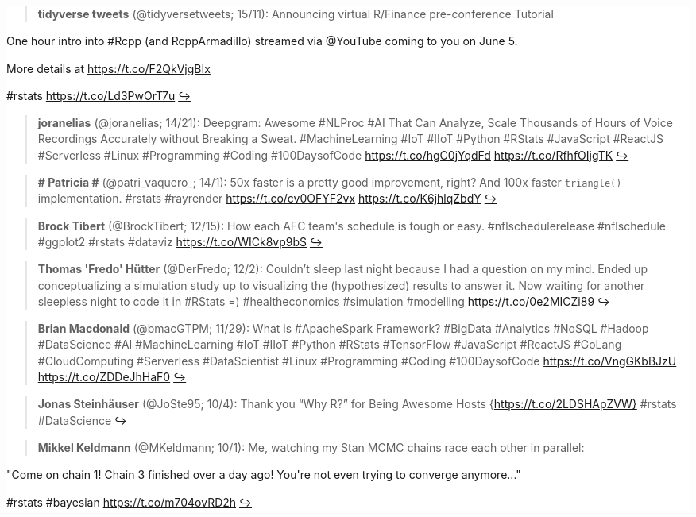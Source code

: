 


> **tidyverse tweets** (@tidyversetweets; 15/11): Announcing virtual R/Finance pre-conference Tutorial
>
One hour intro into #Rcpp (and RcppArmadillo) streamed via @YouTube coming to you on June 5.  
>
More details at https://t.co/F2QkVjgBIx
>
#rstats https://t.co/Ld3PwOrT7u  [&#8618;](https://twitter.com/dataandme/status/1258560490856423424)




> **joranelias** (@joranelias; 14/21): Deepgram: Awesome #NLProc #AI That Can Analyze, Scale Thousands of Hours of Voice Recordings Accurately without Breaking a Sweat. #MachineLearning #IoT #IIoT #Python #RStats #JavaScript #ReactJS #Serverless #Linux #Programming #Coding #100DaysofCode 
https://t.co/hgC0jYqdFd https://t.co/RfhfOIjgTK  [&#8618;](https://twitter.com/dataandme/status/1258527576554827776)




> **# Patricia #** (@patri_vaquero_; 14/1): 50x faster is a pretty good improvement, right? And 100x faster `triangle()` implementation. #rstats #rayrender https://t.co/cv0OFYF2vx https://t.co/K6jhlqZbdY  [&#8618;](https://twitter.com/dataandme/status/1258577589221941248)




> **Brock Tibert** (@BrockTibert; 12/15): How each AFC team's schedule is tough or easy. #nflschedulerelease #nflschedule #ggplot2 #rstats #dataviz https://t.co/WICk8vp9bS  [&#8618;](https://twitter.com/dataandme/status/1258565076581220352)




> **Thomas 'Fredo' Hütter** (@DerFredo; 12/2): Couldn’t sleep last night because I had a question on my mind. Ended up conceptualizing a simulation study up to visualizing the (hypothesized) results to answer it. Now waiting for another sleepless night to code it in #RStats =) #healtheconomics #simulation #modelling https://t.co/0e2MICZi89  [&#8618;](https://twitter.com/dataandme/status/1258546430949511168)




> **Brian Macdonald** (@bmacGTPM; 11/29): What is #ApacheSpark Framework? #BigData #Analytics #NoSQL #Hadoop #DataScience #AI #MachineLearning #IoT #IIoT #Python #RStats #TensorFlow #JavaScript #ReactJS #GoLang #CloudComputing #Serverless #DataScientist #Linux #Programming #Coding #100DaysofCode 
https://t.co/VngGKbBJzU https://t.co/ZDDeJhHaF0  [&#8618;](https://twitter.com/dataandme/status/1258585928848871426)




> **Jonas Steinhäuser** (@JoSte95; 10/4): Thank you “Why R?” for Being Awesome Hosts  {https://t.co/2LDSHApZVW} #rstats #DataScience  [&#8618;](https://twitter.com/dataandme/status/1258518033183588353)




> **Mikkel Keldmann** (@MKeldmann; 10/1): Me, watching my Stan MCMC chains race each other in parallel:
>
"Come on chain 1! Chain 3 finished over a day ago! You're not even trying to converge anymore..."
>
#rstats #bayesian https://t.co/m704ovRD2h  [&#8618;](https://twitter.com/dataandme/status/1258505551874453505)
